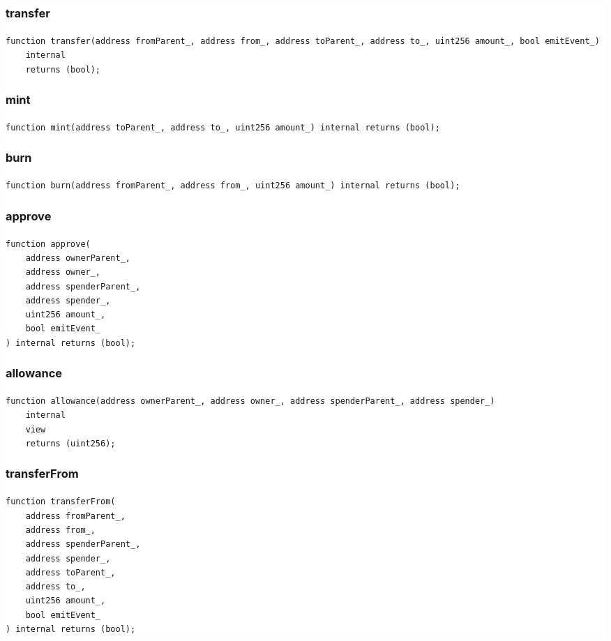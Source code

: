 ### transfer


```solidity
function transfer(address fromParent_, address from_, address toParent_, address to_, uint256 amount_, bool emitEvent_)
    internal
    returns (bool);
```

### mint


```solidity
function mint(address toParent_, address to_, uint256 amount_) internal returns (bool);
```

### burn


```solidity
function burn(address fromParent_, address from_, uint256 amount_) internal returns (bool);
```

### approve


```solidity
function approve(
    address ownerParent_,
    address owner_,
    address spenderParent_,
    address spender_,
    uint256 amount_,
    bool emitEvent_
) internal returns (bool);
```

### allowance


```solidity
function allowance(address ownerParent_, address owner_, address spenderParent_, address spender_)
    internal
    view
    returns (uint256);
```

### transferFrom


```solidity
function transferFrom(
    address fromParent_,
    address from_,
    address spenderParent_,
    address spender_,
    address toParent_,
    address to_,
    uint256 amount_,
    bool emitEvent_
) internal returns (bool);
```

